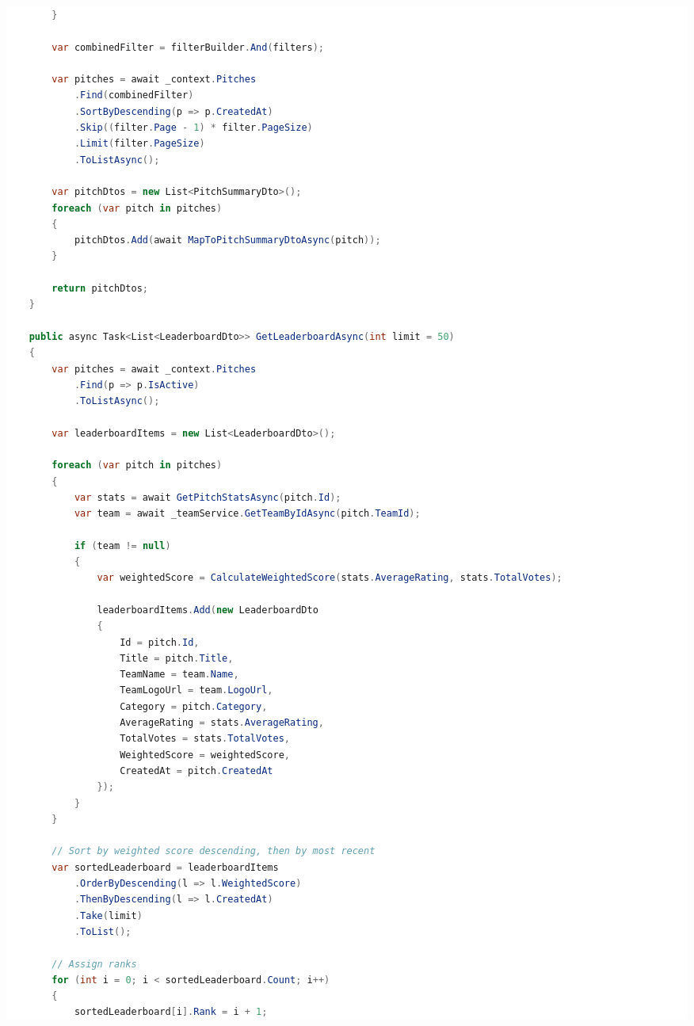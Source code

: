 ```csharp
        }

        var combinedFilter = filterBuilder.And(filters);

        var pitches = await _context.Pitches
            .Find(combinedFilter)
            .SortByDescending(p => p.CreatedAt)
            .Skip((filter.Page - 1) * filter.PageSize)
            .Limit(filter.PageSize)
            .ToListAsync();

        var pitchDtos = new List<PitchSummaryDto>();
        foreach (var pitch in pitches)
        {
            pitchDtos.Add(await MapToPitchSummaryDtoAsync(pitch));
        }

        return pitchDtos;
    }

    public async Task<List<LeaderboardDto>> GetLeaderboardAsync(int limit = 50)
    {
        var pitches = await _context.Pitches
            .Find(p => p.IsActive)
            .ToListAsync();

        var leaderboardItems = new List<LeaderboardDto>();

        foreach (var pitch in pitches)
        {
            var stats = await GetPitchStatsAsync(pitch.Id);
            var team = await _teamService.GetTeamByIdAsync(pitch.TeamId);

            if (team != null)
            {
                var weightedScore = CalculateWeightedScore(stats.AverageRating, stats.TotalVotes);

                leaderboardItems.Add(new LeaderboardDto
                {
                    Id = pitch.Id,
                    Title = pitch.Title,
                    TeamName = team.Name,
                    TeamLogoUrl = team.LogoUrl,
                    Category = pitch.Category,
                    AverageRating = stats.AverageRating,
                    TotalVotes = stats.TotalVotes,
                    WeightedScore = weightedScore,
                    CreatedAt = pitch.CreatedAt
                });
            }
        }

        // Sort by weighted score descending, then by most recent
        var sortedLeaderboard = leaderboardItems
            .OrderByDescending(l => l.WeightedScore)
            .ThenByDescending(l => l.CreatedAt)
            .Take(limit)
            .ToList();

        // Assign ranks
        for (int i = 0; i < sortedLeaderboard.Count; i++)
        {
            sortedLeaderboard[i].Rank = i + 1;
```